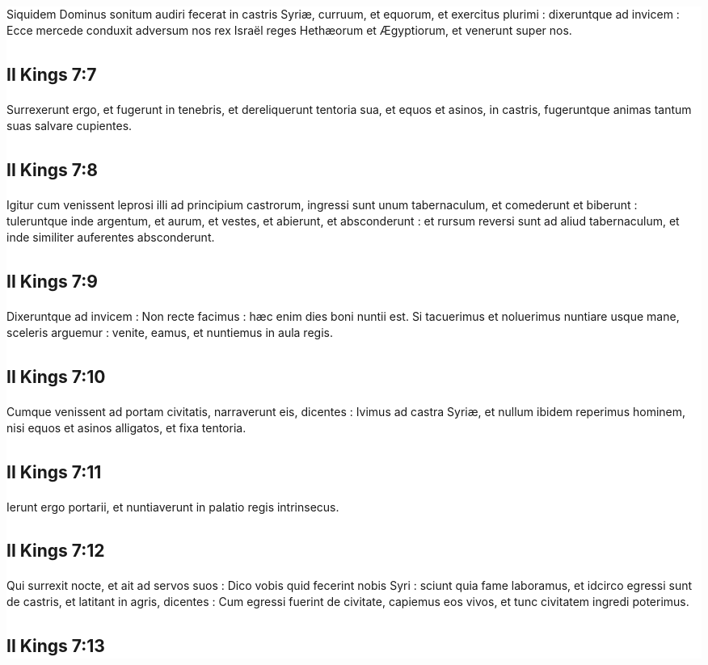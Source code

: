Siquidem Dominus sonitum audiri fecerat in castris Syriæ, curruum, et equorum, et exercitus plurimi : dixeruntque ad invicem : Ecce mercede conduxit adversum nos rex Israël reges Hethæorum et Ægyptiorum, et venerunt super nos.


<a id="orga0d21dc"></a>

## II Kings 7:7

Surrexerunt ergo, et fugerunt in tenebris, et dereliquerunt tentoria sua, et equos et asinos, in castris, fugeruntque animas tantum suas salvare cupientes.


<a id="org9e8db26"></a>

## II Kings 7:8

Igitur cum venissent leprosi illi ad principium castrorum, ingressi sunt unum tabernaculum, et comederunt et biberunt : tuleruntque inde argentum, et aurum, et vestes, et abierunt, et absconderunt : et rursum reversi sunt ad aliud tabernaculum, et inde similiter auferentes absconderunt.


<a id="orgcad485d"></a>

## II Kings 7:9

Dixeruntque ad invicem : Non recte facimus : hæc enim dies boni nuntii est. Si tacuerimus et noluerimus nuntiare usque mane, sceleris arguemur : venite, eamus, et nuntiemus in aula regis.


<a id="orgd613a74"></a>

## II Kings 7:10

Cumque venissent ad portam civitatis, narraverunt eis, dicentes : Ivimus ad castra Syriæ, et nullum ibidem reperimus hominem, nisi equos et asinos alligatos, et fixa tentoria.


<a id="orgf2ec139"></a>

## II Kings 7:11

Ierunt ergo portarii, et nuntiaverunt in palatio regis intrinsecus.


<a id="org216f725"></a>

## II Kings 7:12

Qui surrexit nocte, et ait ad servos suos : Dico vobis quid fecerint nobis Syri : sciunt quia fame laboramus, et idcirco egressi sunt de castris, et latitant in agris, dicentes : Cum egressi fuerint de civitate, capiemus eos vivos, et tunc civitatem ingredi poterimus.


<a id="orgd4831aa"></a>

## II Kings 7:13
